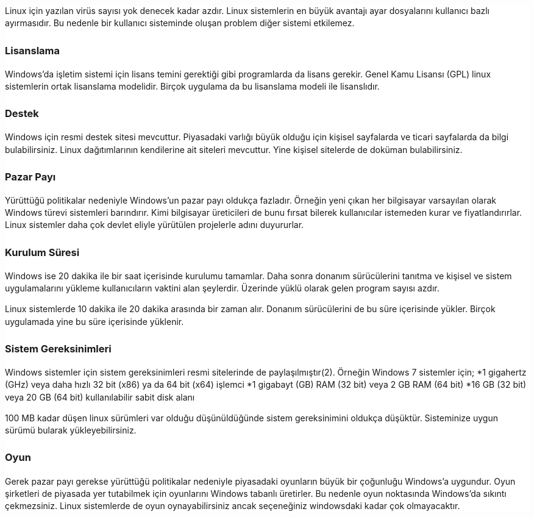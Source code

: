   Linux için yazılan virüs sayısı yok denecek kadar azdır. Linux sistemlerin en büyük avantajı ayar dosyalarını kullanıcı bazlı ayırmasıdır.
  Bu nedenle bir kullanıcı sisteminde oluşan problem diğer sistemi etkilemez.

### Lisanslama

Windows’da işletim sistemi için lisans temini gerektiği gibi programlarda da lisans gerekir. 
 Genel Kamu Lisansı (GPL) linux sistemlerin ortak lisanslama modelidir. Birçok uygulama da bu lisanslama modeli ile lisanslıdır. 
       <TEKRAR OKU>

### Destek
Windows için resmi destek sitesi mevcuttur. Piyasadaki varlığı büyük olduğu için kişisel sayfalarda ve ticari sayfalarda da bilgi bulabilirsiniz.
Linux dağıtımlarının kendilerine ait siteleri mevcuttur. Yine kişisel sitelerde de doküman bulabilirsiniz.

### Pazar Payı
Yürüttüğü politikalar nedeniyle Windows’un pazar payı oldukça fazladır. Örneğin yeni çıkan her bilgisayar varsayılan olarak Windows türevi sistemleri barındırır. 
Kimi bilgisayar üreticileri de bunu fırsat bilerek kullanıcılar istemeden kurar ve fiyatlandırırlar.
Linux sistemler daha çok devlet eliyle yürütülen projelerle adını duyururlar. 

### Kurulum Süresi
Windows ise 20 dakika ile bir saat içerisinde kurulumu tamamlar.
 Daha sonra donanım sürücülerini tanıtma ve kişisel ve sistem uygulamalarını yükleme kullanıcıların vaktini alan şeylerdir. 
 Üzerinde yüklü olarak gelen program sayısı azdır.

  Linux sistemlerde 10 dakika ile 20 dakika arasında bir zaman alır. Donanım sürücülerini de bu süre içerisinde yükler.
  Birçok uygulamada yine bu süre içerisinde yüklenir.

### Sistem Gereksinimleri

Windows sistemler için sistem gereksinimleri resmi sitelerinde de paylaşılmıştır(2). Örneğin Windows 7 sistemler için;
*1 gigahertz (GHz) veya daha hızlı 32 bit (x86) ya da 64 bit (x64) işlemci
*1 gigabayt (GB) RAM (32 bit) veya 2 GB RAM (64 bit)
*16 GB (32 bit) veya 20 GB (64 bit) kullanılabilir sabit disk alanı

100 MB kadar düşen linux sürümleri var olduğu düşünüldüğünde sistem gereksinimini oldukça düşüktür. Sisteminize uygun sürümü bularak yükleyebilirsiniz.


### Oyun
Gerek pazar payı gerekse yürüttüğü politikalar nedeniyle piyasadaki oyunların büyük bir çoğunluğu Windows’a uygundur.
 Oyun şirketleri de piyasada yer tutabilmek için oyunlarını Windows tabanlı üretirler. Bu nedenle oyun noktasında Windows’da sıkıntı çekmezsiniz.
Linux sistemlerde de oyun oynayabilirsiniz ancak seçeneğiniz windowsdaki kadar çok olmayacaktır.




